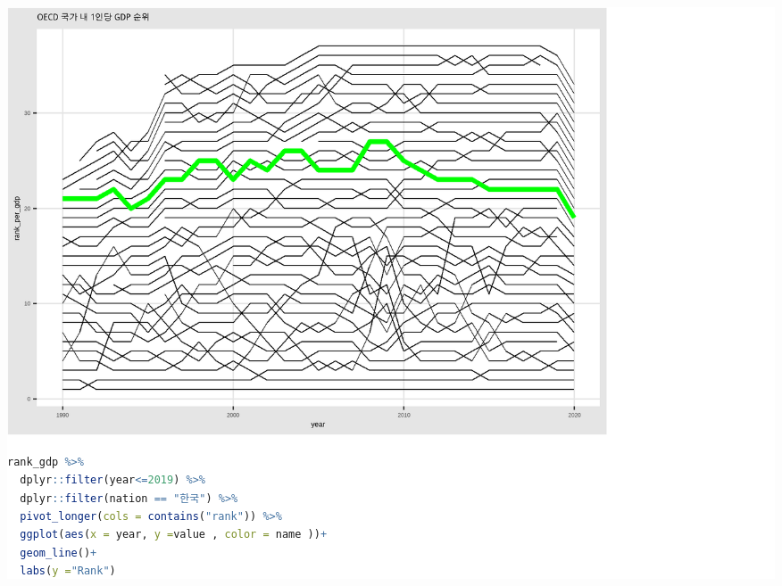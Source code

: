 <img src="03-time-series-decomposition_files/figure-html/unnamed-chunk-2-2.png" width="672" />

```r
rank_gdp %>% 
  dplyr::filter(year<=2019) %>% 
  dplyr::filter(nation == "한국") %>% 
  pivot_longer(cols = contains("rank")) %>% 
  ggplot(aes(x = year, y =value , color = name ))+
  geom_line()+
  labs(y ="Rank")
```
